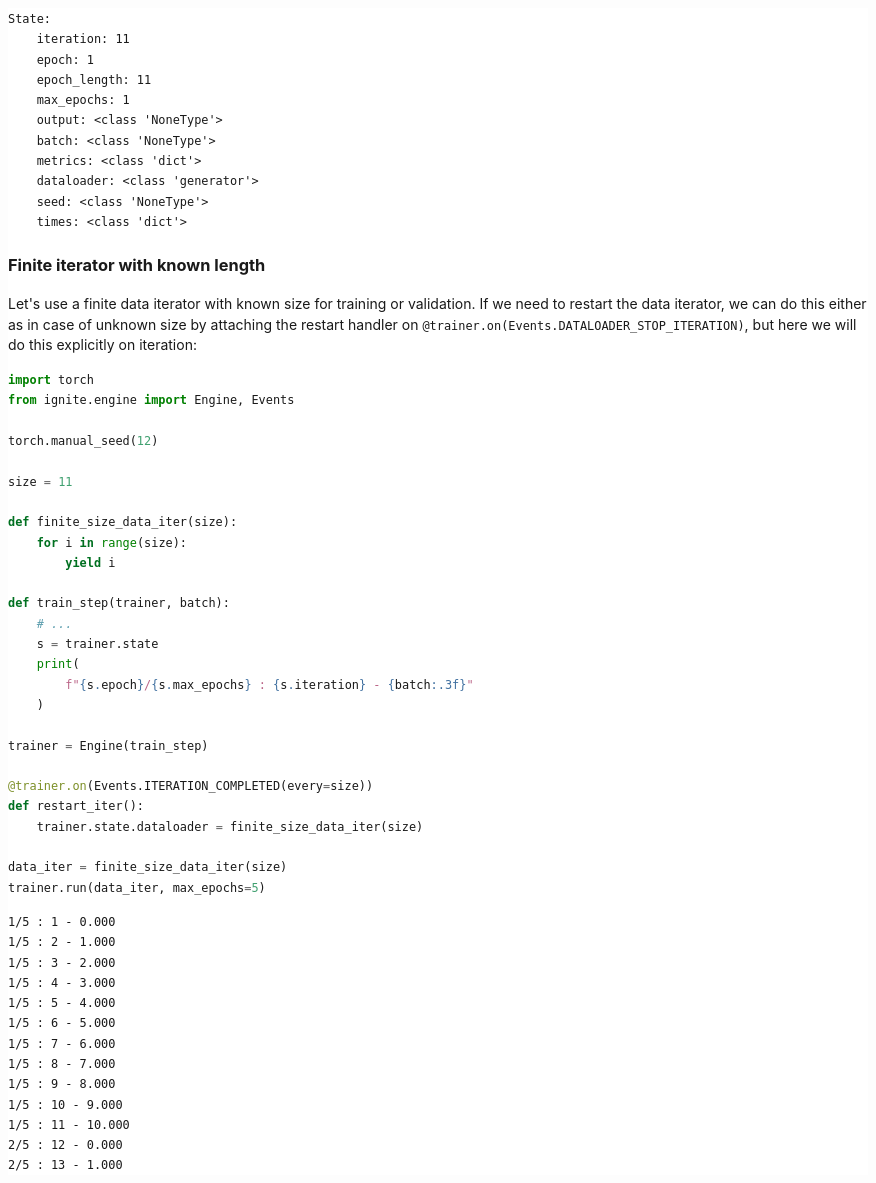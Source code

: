 



    State:
    	iteration: 11
    	epoch: 1
    	epoch_length: 11
    	max_epochs: 1
    	output: <class 'NoneType'>
    	batch: <class 'NoneType'>
    	metrics: <class 'dict'>
    	dataloader: <class 'generator'>
    	seed: <class 'NoneType'>
    	times: <class 'dict'>



### Finite iterator with known length

Let's use a finite data iterator with known size for training or validation. If we need to restart the data iterator, we can do this either as in case of unknown size by attaching the restart handler on `@trainer.on(Events.DATALOADER_STOP_ITERATION)`, but here we will do this explicitly on iteration:


```python
import torch
from ignite.engine import Engine, Events

torch.manual_seed(12)

size = 11

def finite_size_data_iter(size):
    for i in range(size):
        yield i

def train_step(trainer, batch):
    # ...
    s = trainer.state
    print(
        f"{s.epoch}/{s.max_epochs} : {s.iteration} - {batch:.3f}"
    )

trainer = Engine(train_step)

@trainer.on(Events.ITERATION_COMPLETED(every=size))
def restart_iter():
    trainer.state.dataloader = finite_size_data_iter(size)

data_iter = finite_size_data_iter(size)
trainer.run(data_iter, max_epochs=5)
```

    1/5 : 1 - 0.000
    1/5 : 2 - 1.000
    1/5 : 3 - 2.000
    1/5 : 4 - 3.000
    1/5 : 5 - 4.000
    1/5 : 6 - 5.000
    1/5 : 7 - 6.000
    1/5 : 8 - 7.000
    1/5 : 9 - 8.000
    1/5 : 10 - 9.000
    1/5 : 11 - 10.000
    2/5 : 12 - 0.000
    2/5 : 13 - 1.000